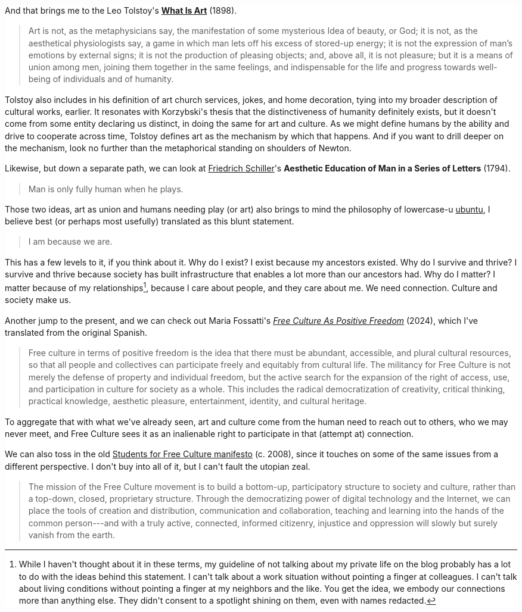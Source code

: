 And that brings me to the Leo Tolstoy's [**What Is Art**](https://en.wikipedia.org/wiki/What_Is_Art%3F) (1898).

> Art is not, as the metaphysicians say, the manifestation of some mysterious Idea of beauty, or God; it is not, as the aesthetical physiologists say, a game in which man lets off his excess of stored-up energy; it is not the expression of man’s emotions by external signs; it is not the production of pleasing objects; and, above all, it is not pleasure; but it is a means of union among men, joining them together in the same feelings, and indispensable for the life and progress towards well-being of individuals and of humanity.

Tolstoy also includes in his definition of art church services, jokes, and home decoration, tying into my broader description of cultural works, earlier.  It resonates with Korzybski's thesis that the distinctiveness of humanity definitely exists, but it doesn't come from some entity declaring us distinct, in doing the same for art and culture.  As we might define humans by the ability and drive to cooperate across time, Tolstoy defines art as the mechanism by which that happens.  And if you want to drill deeper on the mechanism, look no further than the metaphorical standing on shoulders of Newton.

Likewise, but down a separate path, we can look at [Friedrich Schiller](https://en.wikipedia.org/wiki/Friedrich_Schiller)'s **Aesthetic Education of Man in a Series of Letters** (1794).

> Man is only fully human when he plays.

Those two ideas, art as union and humans needing play (or art) also brings to mind the philosophy of lowercase-u [ubuntu](https://en.wikipedia.org/wiki/Ubuntu_philosophy), I believe best (or perhaps most usefully) translated as this blunt statement.

> I am because we are.

This has a few levels to it, if you think about it.  Why do I exist?  I exist because my ancestors existed.  Why do I survive and thrive?  I survive and thrive because society has built infrastructure that enables a lot more than our ancestors had.  Why do I matter?  I matter because of my relationships[^wwT7JZ], because I care about people, and they care about me.  We need connection.  Culture and society make us.

[^wwT7JZ]:  While I haven't thought about it in these terms, my guideline of not talking about my private life on the blog probably has a lot to do with the ideas behind this statement.  I can't talk about a work situation without pointing a finger at colleagues.  I can't talk about living conditions without pointing a finger at my neighbors and the like.  You get the idea, we embody our connections more than anything else.  They didn't consent to a spotlight shining on them, even with names redacted.

Another jump to the present, and we can check out Maria Fossatti's [*Free Culture As Positive Freedom*](https://www.articaonline.com/2024/05/la-cultura-libre-como-libertad-positiva/) (2024), which I've translated from the original Spanish.

> Free culture in terms of positive freedom is the idea that there must be abundant, accessible, and plural cultural resources, so that all people and collectives can participate freely and equitably from cultural life. The militancy for Free Culture is not merely the defense of property and individual freedom, but the active search for the expansion of the right of access, use, and participation in culture for society as a whole. This includes the radical democratization of creativity, critical thinking, practical knowledge, aesthetic pleasure, entertainment, identity, and cultural heritage.

To aggregate that with what we've already seen, art and culture come from the human need to reach out to others, who we may never meet, and Free Culture sees it as an inalienable right to participate in that (attempt at) connection.

We can also toss in the old [Students for Free Culture manifesto](https://webarchive.loc.gov/all/20080918031217/http://freeculture.org/manifesto/) (c. 2008), since it touches on some of the same issues from a different perspective.  I don't buy into all of it, but I can't fault the utopian zeal.

> The mission of the Free Culture movement is to build a bottom-up, participatory structure to society and culture, rather than a top-down, closed, proprietary structure. Through the democratizing power of digital technology and the Internet, we can place the tools of creation and distribution, communication and collaboration, teaching and learning into the hands of the common person---and with a truly active, connected, informed citizenry, injustice and oppression will slowly but surely vanish from the earth.


[^LJH2k8]:  And you should *absolutely* read the book, by the way, even if you don't ever write a line of code, because Maloney never really says much that only applies to programming.  For example, count the number of occupations for which you've heard versions of this:  "The mediocre programmer wonders if it's even worth it. They wonder if they should do something else with their lives other than computer programming. Maybe they're not as good as they thought they were, or maybe they lack that special talent that great programmers have. Maybe they feel they learned the wrong things early on in their journeys, or maybe they think they should have started sooner."  Change the profession, and who does that *not* apply to, at some points?
[^7wBCoq]:  I always hesitate to *recommend* the book, because while it has one of the most progressive stances that I've seen from the era---namely, that thinking about humanity in terms of "souls" setting us apart or "survival of the fittest" governing our behavior holds us back---Korzybski's work also influenced many of L. Ron Hubbard's choices as he crafted Scientology, among other weird legacies.
[^Id6wUq]:  Both those traditional interpretations, you might note, enable and even sometimes endorse exclusion and oppression.  If we have nothing separating us from animals, then we have no reason to treat people as anything more than means to accomplish certain ends.  And if the supernatural---souls, chosen by some deity, or granted some unique enhancement---separates us from other animals, then presumably some people can have more of that supernatural attribute than others.  Plus, I won't tell you to not accept the supernatural as part of your world, but it does seem worth noting strongly that neither traditional explanation has any known basis, whereas Korzybski cooperation across time does.
[^SIJzyY]:  We'll talk in more detail about licenses in a future post in this series.
[^wa8nCX]:  I might argue that Free Culture diverges from---or forms a superset of, if you'd rather think of it that way---Free Software and similar utility-oriented areas of unbounded collaboration, in this sense.  Poorly executed or mostly joking code probably doesn't really contribute to the larger body of work, because it can often take more effort to rehabilitate a small contribution than to do it over.  That doesn't make those attempts bad or unimportant, because we all need to start somewhere, and occasionally they might spur a more thorough idea, so...maybe it doesn't diverge as much as I thought?  I can't think of any serious software (or feature) inspired by a one-off joke, but it certainly could happen.
[^ynXWlx]:  I have noted before that I see Free Culture as distinct from the broader culture, though we share the public domain.  Though if you want to dwell on negative liberties---you can probably guess that I don't---we could point out that we actually have *many* distinct non-Free cultures, because the details of modern Intellectual Property law make it difficult for even centralized studios of creators to use works by other creators, likewise for independent creators.
[^zp_J4S]:  Not that anybody measures anything that way anymore, with the size restriction, name, and cultural cachet all long gone...
[^rOeZM3]:  I have wanted to write these posts, especially this post, at least partly because of the libertarian (and more right-wing) stench that has pervaded the space, as people cite and praise the (sarcasm quotes) "important" people who built many of the foundational aspects.  I mean, you can't swing a dead *[Mus](https://en.wikipedia.org/wiki/Mus_%28genus%29) [disnii](https://en.wikipedia.org/wiki/Mickey_Mouse)* without finding somebody raving wide-eyed about [*A Declaration of the Independence of Cyberspace*](https://www.eff.org/cyberspace-independence) casting the Internet as beyond "property, expression, identity, movement, and context," or [**The Cathedral and the Bazaar**](https://en.wikipedia.org/wiki/The_Cathedral_and_the_Bazaar) by the guy who believes every right-wing conspiracy theory, or pretty much anything written by [Antonin Scalia's former law clerk](https://en.wikipedia.org/wiki/Lawrence_Lessig), or anything by the [culturally insensitive transphobe](https://en.wikipedia.org/wiki/Nina_Paley).  And you can't have that at the root of a movement about inclusion and sharing and expect it to work.  I may come back to this later in these posts more explicitly, but I wanted to make sure that it at least got a mention.